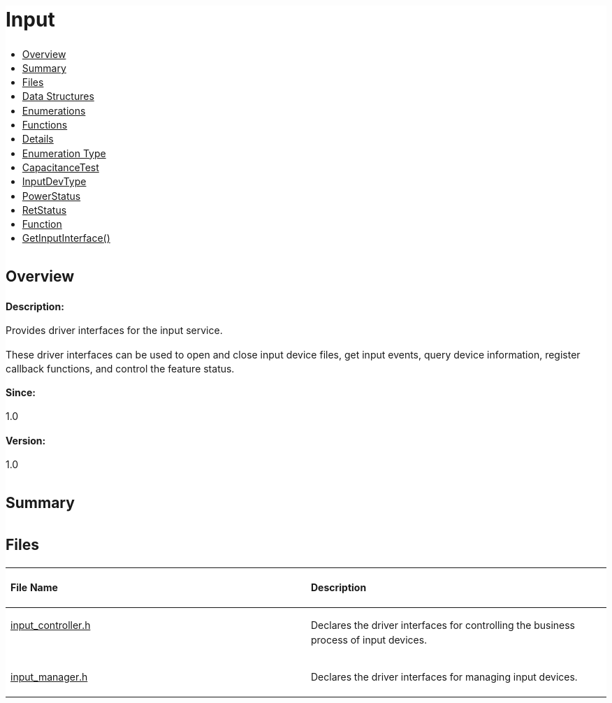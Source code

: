 # Input<a name="ZH-CN_TOPIC_0000001054879480"></a>

-   [Overview](#section1419845336165623)
-   [Summary](#section300915032165623)
-   [Files](#files)
-   [Data Structures](#nested-classes)
-   [Enumerations](#enum-members)
-   [Functions](#func-members)
-   [Details](#section417783477165623)
-   [Enumeration Type](#section150212759165623)
-   [CapacitanceTest](#gae96e484cfd64ea37b5b7782f57f38a21)
-   [InputDevType](#gaa8225ba155dfa1ef2c4119c832bc4dd3)
-   [PowerStatus](#ga65e6bb4d942c22dba9975253b0a1d73f)
-   [RetStatus](#ga85d58a5185669daa4995e332b63eba7a)
-   [Function](#section882045796165623)
-   [GetInputInterface\(\)](#ga3ca3e6b9bb859ba407b00a2175309cd3)

## **Overview**<a name="section1419845336165623"></a>

**Description:**

Provides driver interfaces for the input service. 

These driver interfaces can be used to open and close input device files, get input events, query device information, register callback functions, and control the feature status.

**Since:**

1.0

**Version:**

1.0

## **Summary**<a name="section300915032165623"></a>

## Files<a name="files"></a>

<a name="table1531607533165623"></a>
<table><thead align="left"><tr id="row502643327165623"><th class="cellrowborder" valign="top" width="50%" id="mcps1.1.3.1.1"><p id="p1543749664165623"><a name="p1543749664165623"></a><a name="p1543749664165623"></a>File Name</p>
</th>
<th class="cellrowborder" valign="top" width="50%" id="mcps1.1.3.1.2"><p id="p795625085165623"><a name="p795625085165623"></a><a name="p795625085165623"></a>Description</p>
</th>
</tr>
</thead>
<tbody><tr id="row1862003708165623"><td class="cellrowborder" valign="top" width="50%" headers="mcps1.1.3.1.1 "><p id="p709342716165623"><a name="p709342716165623"></a><a name="p709342716165623"></a><a href="input_controller-h.md">input_controller.h</a></p>
</td>
<td class="cellrowborder" valign="top" width="50%" headers="mcps1.1.3.1.2 "><p id="p1541117903165623"><a name="p1541117903165623"></a><a name="p1541117903165623"></a>Declares the driver interfaces for controlling the business process of input devices. </p>
</td>
</tr>
<tr id="row1195079904165623"><td class="cellrowborder" valign="top" width="50%" headers="mcps1.1.3.1.1 "><p id="p755988395165623"><a name="p755988395165623"></a><a name="p755988395165623"></a><a href="input_manager-h.md">input_manager.h</a></p>
</td>
<td class="cellrowborder" valign="top" width="50%" headers="mcps1.1.3.1.2 "><p id="p1708262564165623"><a name="p1708262564165623"></a><a name="p1708262564165623"></a>Declares the driver interfaces for managing input devices. </p>